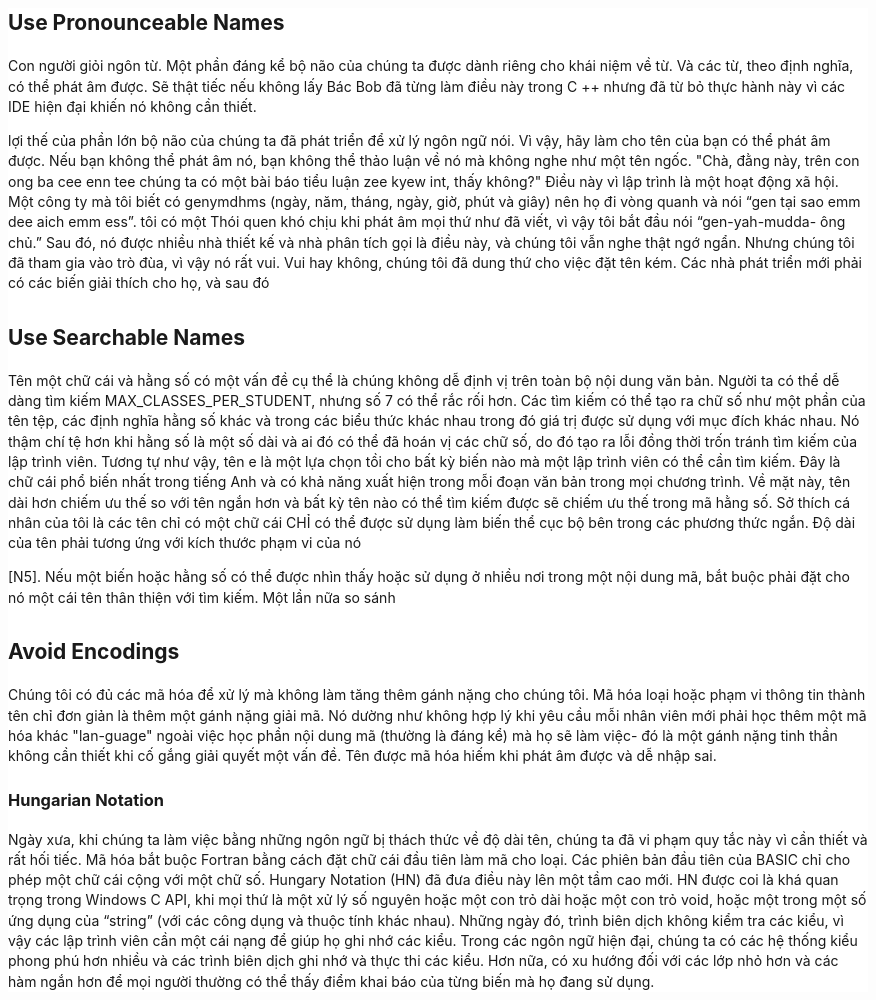 ## Use Pronounceable Names
Con người giỏi ngôn từ. Một phần đáng kể bộ não của chúng ta được dành riêng cho khái niệm về từ. Và các từ, theo định nghĩa, có thể phát âm được. Sẽ thật tiếc nếu không lấy
Bác Bob đã từng làm điều này trong C ++ nhưng đã từ bỏ thực hành này vì các IDE hiện đại khiến nó không cần thiết.

lợi thế của phần lớn bộ não của chúng ta đã phát triển để xử lý ngôn ngữ nói. Vì vậy, hãy làm cho tên của bạn có thể phát âm được.
Nếu bạn không thể phát âm nó, bạn không thể thảo luận về nó mà không nghe như một tên ngốc. "Chà, đằng này, trên con ong ba cee enn tee chúng ta có một bài báo tiểu luận zee kyew int, thấy không?" Điều này
vì lập trình là một hoạt động xã hội.
Một công ty mà tôi biết có genymdhms (ngày, năm, tháng, ngày, giờ, phút và giây) nên họ đi vòng quanh và nói “gen tại sao emm dee aich emm ess”. tôi có một
Thói quen khó chịu khi phát âm mọi thứ như đã viết, vì vậy tôi bắt đầu nói “gen-yah-mudda- ông chủ.” Sau đó, nó được nhiều nhà thiết kế và nhà phân tích gọi là điều này, và chúng tôi vẫn
nghe thật ngớ ngẩn. Nhưng chúng tôi đã tham gia vào trò đùa, vì vậy nó rất vui. Vui hay không, chúng tôi đã dung thứ cho việc đặt tên kém. Các nhà phát triển mới phải có các biến giải thích cho họ, và sau đó

## Use Searchable Names
Tên một chữ cái và hằng số có một vấn đề cụ thể là chúng không dễ định vị trên toàn bộ nội dung văn bản.
Người ta có thể dễ dàng tìm kiếm MAX_CLASSES_PER_STUDENT, nhưng số 7 có thể rắc rối hơn. Các tìm kiếm có thể tạo ra chữ số như một phần của tên tệp, các định nghĩa hằng số khác và trong các biểu thức khác nhau trong đó giá trị được sử dụng với mục đích khác nhau. Nó thậm chí
tệ hơn khi hằng số là một số dài và ai đó có thể đã hoán vị các chữ số, do đó tạo ra lỗi đồng thời trốn tránh tìm kiếm của lập trình viên.
Tương tự như vậy, tên e là một lựa chọn tồi cho bất kỳ biến nào mà một lập trình viên có thể cần tìm kiếm. Đây là chữ cái phổ biến nhất trong tiếng Anh và có khả năng xuất hiện
trong mỗi đoạn văn bản trong mọi chương trình. Về mặt này, tên dài hơn chiếm ưu thế so với tên ngắn hơn và bất kỳ tên nào có thể tìm kiếm được sẽ chiếm ưu thế trong mã hằng số.
Sở thích cá nhân của tôi là các tên chỉ có một chữ cái CHỈ có thể được sử dụng làm biến thể cục bộ bên trong các phương thức ngắn. Độ dài của tên phải tương ứng với kích thước phạm vi của nó

[N5]. Nếu một biến hoặc hằng số có thể được nhìn thấy hoặc sử dụng ở nhiều nơi trong một nội dung mã,
bắt buộc phải đặt cho nó một cái tên thân thiện với tìm kiếm. Một lần nữa so sánh


## Avoid Encodings
Chúng tôi có đủ các mã hóa để xử lý mà không làm tăng thêm gánh nặng cho chúng tôi. Mã hóa loại hoặc phạm vi thông tin thành tên chỉ đơn giản là thêm một gánh nặng giải mã. Nó
dường như không hợp lý khi yêu cầu mỗi nhân viên mới phải học thêm một mã hóa khác "lan-guage" ngoài việc học phần nội dung mã (thường là đáng kể) mà họ sẽ làm việc-
đó là một gánh nặng tinh thần không cần thiết khi cố gắng giải quyết một vấn đề. Tên được mã hóa hiếm khi phát âm được và dễ nhập sai.

### Hungarian Notation
Ngày xưa, khi chúng ta làm việc bằng những ngôn ngữ bị thách thức về độ dài tên, chúng ta đã vi phạm quy tắc này vì cần thiết và rất hối tiếc. Mã hóa bắt buộc Fortran bằng cách đặt chữ cái đầu tiên làm mã cho loại. Các phiên bản đầu tiên của BASIC chỉ cho phép một chữ cái cộng với một chữ số. Hungary Notation (HN) đã đưa điều này lên một tầm cao mới.
HN được coi là khá quan trọng trong Windows C API, khi mọi thứ là một xử lý số nguyên hoặc một con trỏ dài hoặc một con trỏ void, hoặc một trong một số ứng dụng của “string” (với các công dụng và thuộc tính khác nhau). Những ngày đó, trình biên dịch không kiểm tra các kiểu, vì vậy các lập trình viên cần một cái nạng để giúp họ ghi nhớ các kiểu.
Trong các ngôn ngữ hiện đại, chúng ta có các hệ thống kiểu phong phú hơn nhiều và các trình biên dịch ghi nhớ và thực thi các kiểu. Hơn nữa, có xu hướng đối với các lớp nhỏ hơn và các hàm ngắn hơn để mọi người thường có thể thấy điểm khai báo của từng biến mà họ đang sử dụng.
